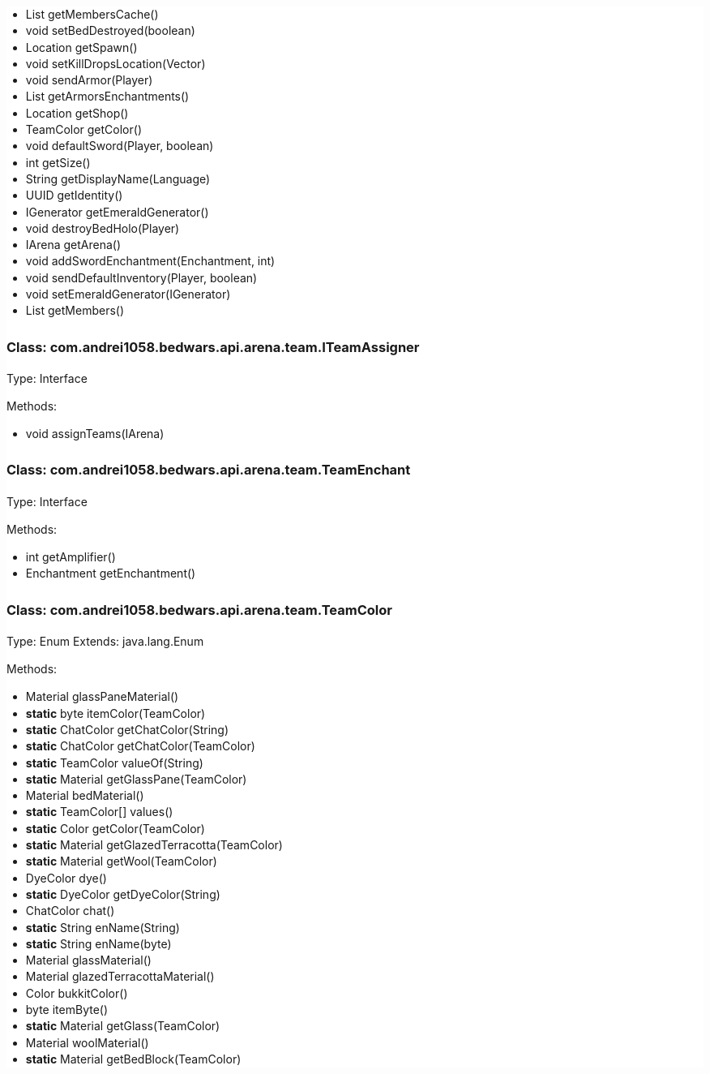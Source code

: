 - List getMembersCache()
- void setBedDestroyed(boolean)
- Location getSpawn()
- void setKillDropsLocation(Vector)
- void sendArmor(Player)
- List getArmorsEnchantments()
- Location getShop()
- TeamColor getColor()
- void defaultSword(Player, boolean)
- int getSize()
- String getDisplayName(Language)
- UUID getIdentity()
- IGenerator getEmeraldGenerator()
- void destroyBedHolo(Player)
- IArena getArena()
- void addSwordEnchantment(Enchantment, int)
- void sendDefaultInventory(Player, boolean)
- void setEmeraldGenerator(IGenerator)
- List getMembers()

### Class: com.andrei1058.bedwars.api.arena.team.ITeamAssigner
Type: Interface

Methods:
- void assignTeams(IArena)

### Class: com.andrei1058.bedwars.api.arena.team.TeamEnchant
Type: Interface

Methods:
- int getAmplifier()
- Enchantment getEnchantment()

### Class: com.andrei1058.bedwars.api.arena.team.TeamColor
Type: Enum
Extends: java.lang.Enum

Methods:
- Material glassPaneMaterial()
- **static** byte itemColor(TeamColor)
- **static** ChatColor getChatColor(String)
- **static** ChatColor getChatColor(TeamColor)
- **static** TeamColor valueOf(String)
- **static** Material getGlassPane(TeamColor)
- Material bedMaterial()
- **static** TeamColor[] values()
- **static** Color getColor(TeamColor)
- **static** Material getGlazedTerracotta(TeamColor)
- **static** Material getWool(TeamColor)
- DyeColor dye()
- **static** DyeColor getDyeColor(String)
- ChatColor chat()
- **static** String enName(String)
- **static** String enName(byte)
- Material glassMaterial()
- Material glazedTerracottaMaterial()
- Color bukkitColor()
- byte itemByte()
- **static** Material getGlass(TeamColor)
- Material woolMaterial()
- **static** Material getBedBlock(TeamColor)
